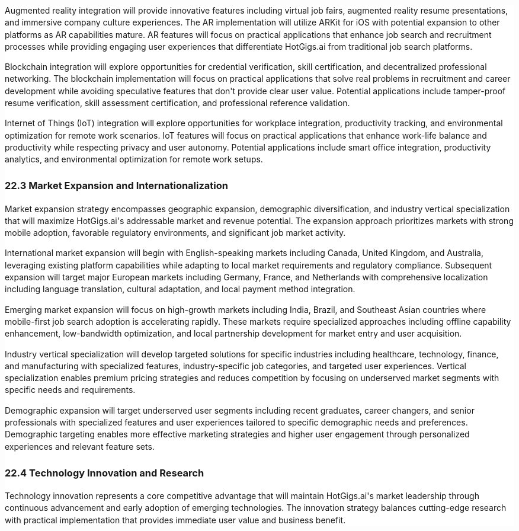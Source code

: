 Augmented reality integration will provide innovative features including virtual job fairs, augmented reality resume presentations, and immersive company culture experiences. The AR implementation will utilize ARKit for iOS with potential expansion to other platforms as AR capabilities mature. AR features will focus on practical applications that enhance job search and recruitment processes while providing engaging user experiences that differentiate HotGigs.ai from traditional job search platforms.

Blockchain integration will explore opportunities for credential verification, skill certification, and decentralized professional networking. The blockchain implementation will focus on practical applications that solve real problems in recruitment and career development while avoiding speculative features that don't provide clear user value. Potential applications include tamper-proof resume verification, skill assessment certification, and professional reference validation.

Internet of Things (IoT) integration will explore opportunities for workplace integration, productivity tracking, and environmental optimization for remote work scenarios. IoT features will focus on practical applications that enhance work-life balance and productivity while respecting privacy and user autonomy. Potential applications include smart office integration, productivity analytics, and environmental optimization for remote work setups.

### 22.3 Market Expansion and Internationalization

Market expansion strategy encompasses geographic expansion, demographic diversification, and industry vertical specialization that will maximize HotGigs.ai's addressable market and revenue potential. The expansion approach prioritizes markets with strong mobile adoption, favorable regulatory environments, and significant job market activity.

International market expansion will begin with English-speaking markets including Canada, United Kingdom, and Australia, leveraging existing platform capabilities while adapting to local market requirements and regulatory compliance. Subsequent expansion will target major European markets including Germany, France, and Netherlands with comprehensive localization including language translation, cultural adaptation, and local payment method integration.

Emerging market expansion will focus on high-growth markets including India, Brazil, and Southeast Asian countries where mobile-first job search adoption is accelerating rapidly. These markets require specialized approaches including offline capability enhancement, low-bandwidth optimization, and local partnership development for market entry and user acquisition.

Industry vertical specialization will develop targeted solutions for specific industries including healthcare, technology, finance, and manufacturing with specialized features, industry-specific job categories, and targeted user experiences. Vertical specialization enables premium pricing strategies and reduces competition by focusing on underserved market segments with specific needs and requirements.

Demographic expansion will target underserved user segments including recent graduates, career changers, and senior professionals with specialized features and user experiences tailored to specific demographic needs and preferences. Demographic targeting enables more effective marketing strategies and higher user engagement through personalized experiences and relevant feature sets.

### 22.4 Technology Innovation and Research

Technology innovation represents a core competitive advantage that will maintain HotGigs.ai's market leadership through continuous advancement and early adoption of emerging technologies. The innovation strategy balances cutting-edge research with practical implementation that provides immediate user value and business benefit.
